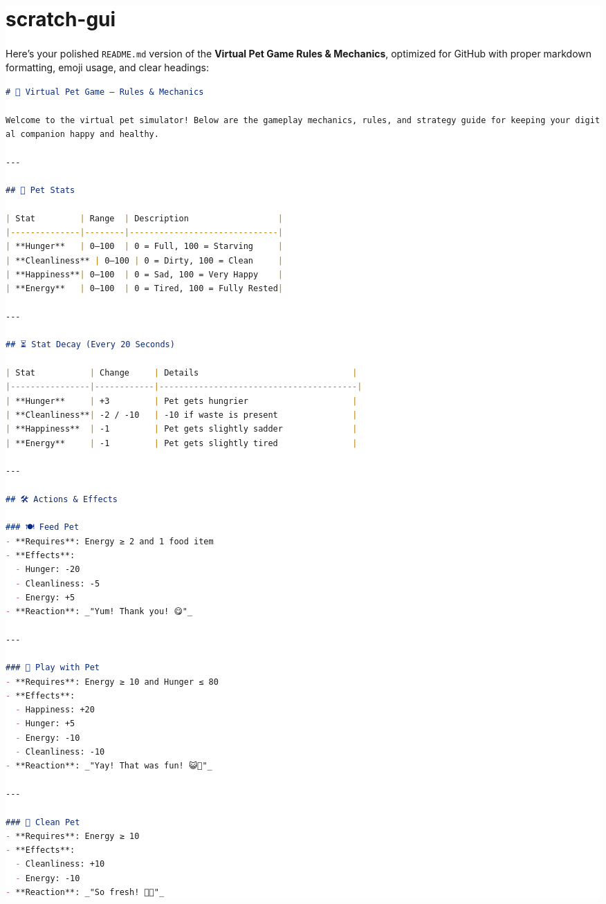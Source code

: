 # scratch-gui
Here’s your polished `README.md` version of the **Virtual Pet Game Rules & Mechanics**, optimized for GitHub with proper markdown formatting, emoji usage, and clear headings:

```markdown
# 🐾 Virtual Pet Game — Rules & Mechanics

Welcome to the virtual pet simulator! Below are the gameplay mechanics, rules, and strategy guide for keeping your digital companion happy and healthy.

---

## 🎯 Pet Stats

| Stat         | Range  | Description                  |
|--------------|--------|------------------------------|
| **Hunger**   | 0–100  | 0 = Full, 100 = Starving     |
| **Cleanliness** | 0–100 | 0 = Dirty, 100 = Clean     |
| **Happiness**| 0–100  | 0 = Sad, 100 = Very Happy    |
| **Energy**   | 0–100  | 0 = Tired, 100 = Fully Rested|

---

## ⏳ Stat Decay (Every 20 Seconds)

| Stat           | Change     | Details                               |
|----------------|------------|----------------------------------------|
| **Hunger**     | +3         | Pet gets hungrier                     |
| **Cleanliness**| -2 / -10   | -10 if waste is present               |
| **Happiness**  | -1         | Pet gets slightly sadder              |
| **Energy**     | -1         | Pet gets slightly tired               |

---

## 🛠️ Actions & Effects

### 🍽️ Feed Pet  
- **Requires**: Energy ≥ 2 and 1 food item  
- **Effects**:
  - Hunger: -20  
  - Cleanliness: -5  
  - Energy: +5  
- **Reaction**: _"Yum! Thank you! 😋"_

---

### 🧸 Play with Pet  
- **Requires**: Energy ≥ 10 and Hunger ≤ 80  
- **Effects**:
  - Happiness: +20  
  - Hunger: +5  
  - Energy: -10  
  - Cleanliness: -10  
- **Reaction**: _"Yay! That was fun! 😺🎉"_

---

### 🛁 Clean Pet  
- **Requires**: Energy ≥ 10  
- **Effects**:
  - Cleanliness: +10  
  - Energy: -10  
- **Reaction**: _"So fresh! 🛁✨"_
```